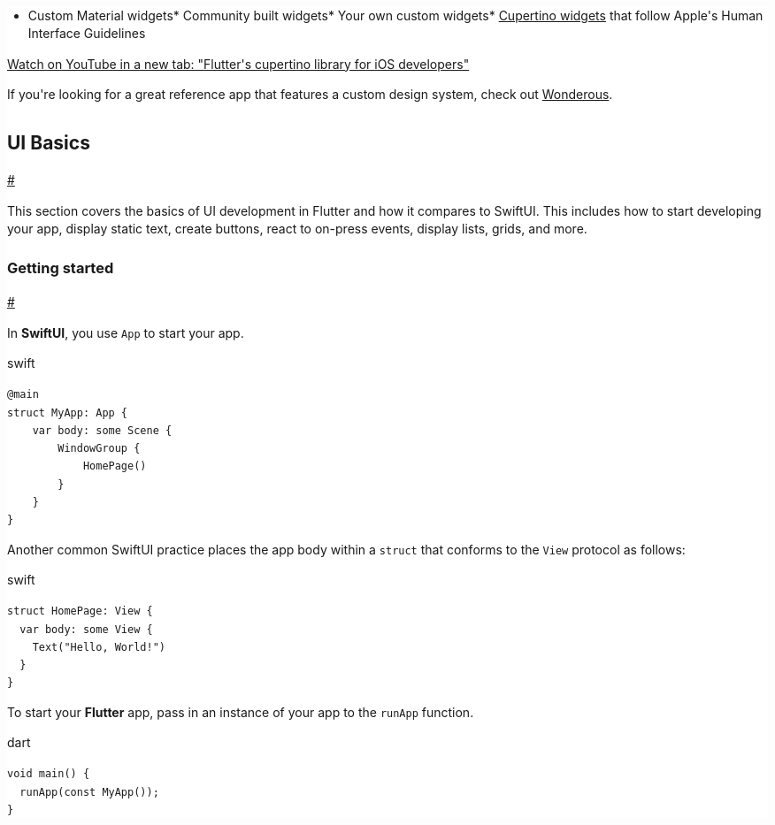 * Custom Material widgets* Community built widgets* Your own custom widgets* [Cupertino widgets](/ui/widgets/cupertino) that follow Apple's Human Interface Guidelines

[Watch on YouTube in a new tab: "Flutter's cupertino library for iOS developers"](https://www.youtube.com/watch/3PdUaidHc-E)

If you're looking for a great reference app that features a custom design system, check out [Wonderous](https://flutter.gskinner.com/wonderous/?utm_source=flutterdocs&utm_medium=docs&utm_campaign=iosdevs).

UI Basics
---------

[#](#ui-basics)

This section covers the basics of UI development in Flutter and how it compares to SwiftUI. This includes how to start developing your app, display static text, create buttons, react to on-press events, display lists, grids, and more.

### Getting started

[#](#getting-started)

In **SwiftUI**, you use `App` to start your app.

swift

```
@main
struct MyApp: App {
    var body: some Scene {
        WindowGroup {
            HomePage()
        }
    }
}
```

Another common SwiftUI practice places the app body within a `struct` that conforms to the `View` protocol as follows:

swift

```
struct HomePage: View {
  var body: some View {
    Text("Hello, World!")
  }
}
```

To start your **Flutter** app, pass in an instance of your app to the `runApp` function.

dart

```
void main() {
  runApp(const MyApp());
}
```
